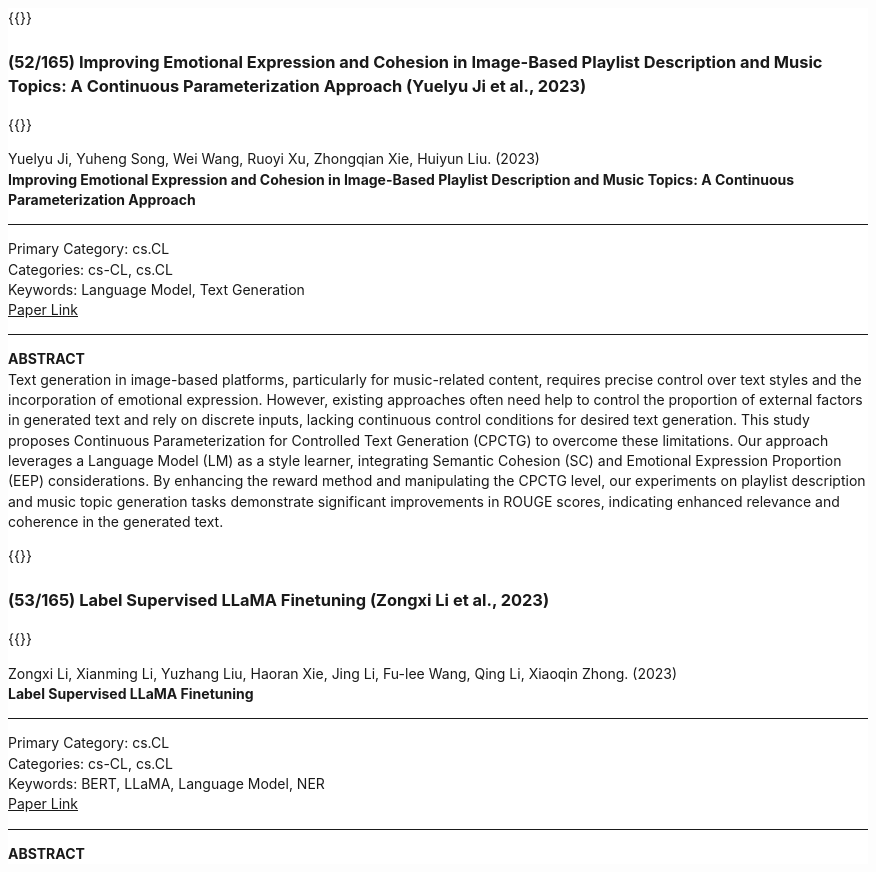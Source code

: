 {{</citation>}}


### (52/165) Improving Emotional Expression and Cohesion in Image-Based Playlist Description and Music Topics: A Continuous Parameterization Approach (Yuelyu Ji et al., 2023)

{{<citation>}}

Yuelyu Ji, Yuheng Song, Wei Wang, Ruoyi Xu, Zhongqian Xie, Huiyun Liu. (2023)  
**Improving Emotional Expression and Cohesion in Image-Based Playlist Description and Music Topics: A Continuous Parameterization Approach**  

---
Primary Category: cs.CL  
Categories: cs-CL, cs.CL  
Keywords: Language Model, Text Generation  
[Paper Link](http://arxiv.org/abs/2310.01248v1)  

---


**ABSTRACT**  
Text generation in image-based platforms, particularly for music-related content, requires precise control over text styles and the incorporation of emotional expression. However, existing approaches often need help to control the proportion of external factors in generated text and rely on discrete inputs, lacking continuous control conditions for desired text generation. This study proposes Continuous Parameterization for Controlled Text Generation (CPCTG) to overcome these limitations. Our approach leverages a Language Model (LM) as a style learner, integrating Semantic Cohesion (SC) and Emotional Expression Proportion (EEP) considerations. By enhancing the reward method and manipulating the CPCTG level, our experiments on playlist description and music topic generation tasks demonstrate significant improvements in ROUGE scores, indicating enhanced relevance and coherence in the generated text.

{{</citation>}}


### (53/165) Label Supervised LLaMA Finetuning (Zongxi Li et al., 2023)

{{<citation>}}

Zongxi Li, Xianming Li, Yuzhang Liu, Haoran Xie, Jing Li, Fu-lee Wang, Qing Li, Xiaoqin Zhong. (2023)  
**Label Supervised LLaMA Finetuning**  

---
Primary Category: cs.CL  
Categories: cs-CL, cs.CL  
Keywords: BERT, LLaMA, Language Model, NER  
[Paper Link](http://arxiv.org/abs/2310.01208v1)  

---


**ABSTRACT**  